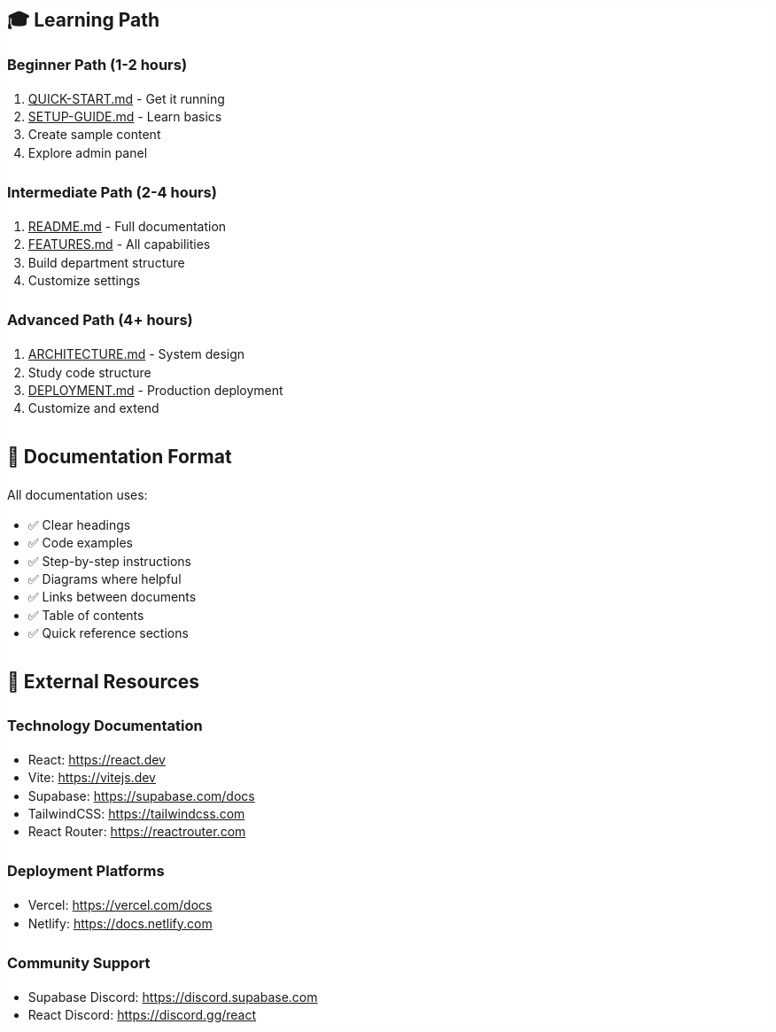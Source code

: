 ## 🎓 Learning Path

### Beginner Path (1-2 hours)
1. [QUICK-START.md](./QUICK-START.md) - Get it running
2. [SETUP-GUIDE.md](./SETUP-GUIDE.md) - Learn basics
3. Create sample content
4. Explore admin panel

### Intermediate Path (2-4 hours)
1. [README.md](./README.md) - Full documentation
2. [FEATURES.md](./FEATURES.md) - All capabilities
3. Build department structure
4. Customize settings

### Advanced Path (4+ hours)
1. [ARCHITECTURE.md](./ARCHITECTURE.md) - System design
2. Study code structure
3. [DEPLOYMENT.md](./DEPLOYMENT.md) - Production deployment
4. Customize and extend

## 📝 Documentation Format

All documentation uses:
- ✅ Clear headings
- ✅ Code examples
- ✅ Step-by-step instructions
- ✅ Diagrams where helpful
- ✅ Links between documents
- ✅ Table of contents
- ✅ Quick reference sections

## 🔗 External Resources

### Technology Documentation
- React: https://react.dev
- Vite: https://vitejs.dev
- Supabase: https://supabase.com/docs
- TailwindCSS: https://tailwindcss.com
- React Router: https://reactrouter.com

### Deployment Platforms
- Vercel: https://vercel.com/docs
- Netlify: https://docs.netlify.com

### Community Support
- Supabase Discord: https://discord.supabase.com
- React Discord: https://discord.gg/react
